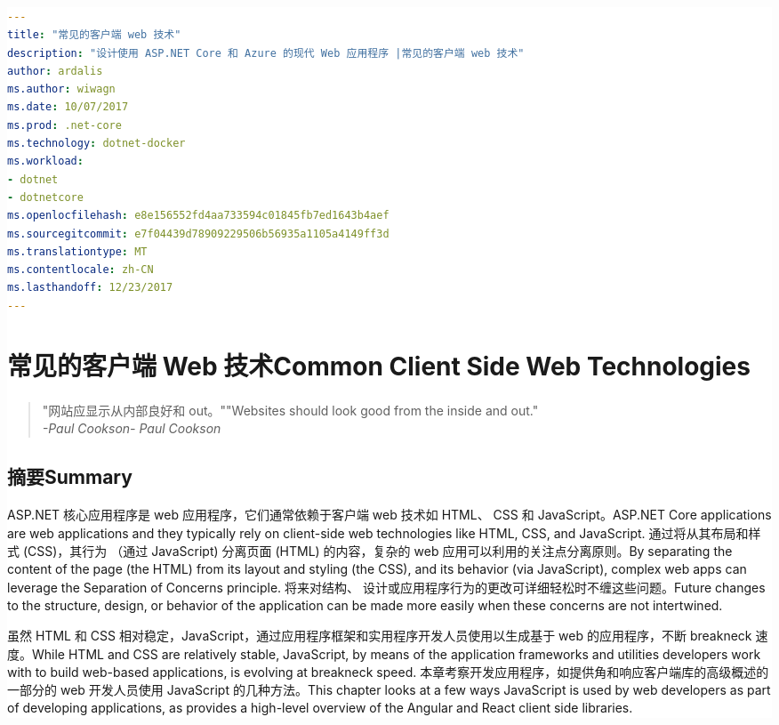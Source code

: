 ```yaml
---
title: "常见的客户端 web 技术"
description: "设计使用 ASP.NET Core 和 Azure 的现代 Web 应用程序 |常见的客户端 web 技术"
author: ardalis
ms.author: wiwagn
ms.date: 10/07/2017
ms.prod: .net-core
ms.technology: dotnet-docker
ms.workload:
- dotnet
- dotnetcore
ms.openlocfilehash: e8e156552fd4aa733594c01845fb7ed1643b4aef
ms.sourcegitcommit: e7f04439d78909229506b56935a1105a4149ff3d
ms.translationtype: MT
ms.contentlocale: zh-CN
ms.lasthandoff: 12/23/2017
---
```

# <a name="common-client-side-web-technologies"></a><span data-ttu-id="423c9-103">常见的客户端 Web 技术</span><span class="sxs-lookup"><span data-stu-id="423c9-103">Common Client Side Web Technologies</span></span>

> <span data-ttu-id="423c9-104">"网站应显示从内部良好和 out。"</span><span class="sxs-lookup"><span data-stu-id="423c9-104">"Websites should look good from the inside and out."</span></span>  
> <span data-ttu-id="423c9-105">_-Paul Cookson_</span><span class="sxs-lookup"><span data-stu-id="423c9-105">_- Paul Cookson_</span></span>

## <a name="summary"></a><span data-ttu-id="423c9-106">摘要</span><span class="sxs-lookup"><span data-stu-id="423c9-106">Summary</span></span>

<span data-ttu-id="423c9-107">ASP.NET 核心应用程序是 web 应用程序，它们通常依赖于客户端 web 技术如 HTML、 CSS 和 JavaScript。</span><span class="sxs-lookup"><span data-stu-id="423c9-107">ASP.NET Core applications are web applications and they typically rely on client-side web technologies like HTML, CSS, and JavaScript.</span></span> <span data-ttu-id="423c9-108">通过将从其布局和样式 (CSS)，其行为 （通过 JavaScript) 分离页面 (HTML) 的内容，复杂的 web 应用可以利用的关注点分离原则。</span><span class="sxs-lookup"><span data-stu-id="423c9-108">By separating the content of the page (the HTML) from its layout and styling (the CSS), and its behavior (via JavaScript), complex web apps can leverage the Separation of Concerns principle.</span></span> <span data-ttu-id="423c9-109">将来对结构、 设计或应用程序行为的更改可详细轻松时不缠这些问题。</span><span class="sxs-lookup"><span data-stu-id="423c9-109">Future changes to the structure, design, or behavior of the application can be made more easily when these concerns are not intertwined.</span></span>

<span data-ttu-id="423c9-110">虽然 HTML 和 CSS 相对稳定，JavaScript，通过应用程序框架和实用程序开发人员使用以生成基于 web 的应用程序，不断 breakneck 速度。</span><span class="sxs-lookup"><span data-stu-id="423c9-110">While HTML and CSS are relatively stable, JavaScript, by means of the application frameworks and utilities developers work with to build web-based applications, is evolving at breakneck speed.</span></span> <span data-ttu-id="423c9-111">本章考察开发应用程序，如提供角和响应客户端库的高级概述的一部分的 web 开发人员使用 JavaScript 的几种方法。</span><span class="sxs-lookup"><span data-stu-id="423c9-111">This chapter looks at a few ways JavaScript is used by web developers as part of developing applications, as provides a high-level overview of the Angular and React client side libraries.</span></span>
